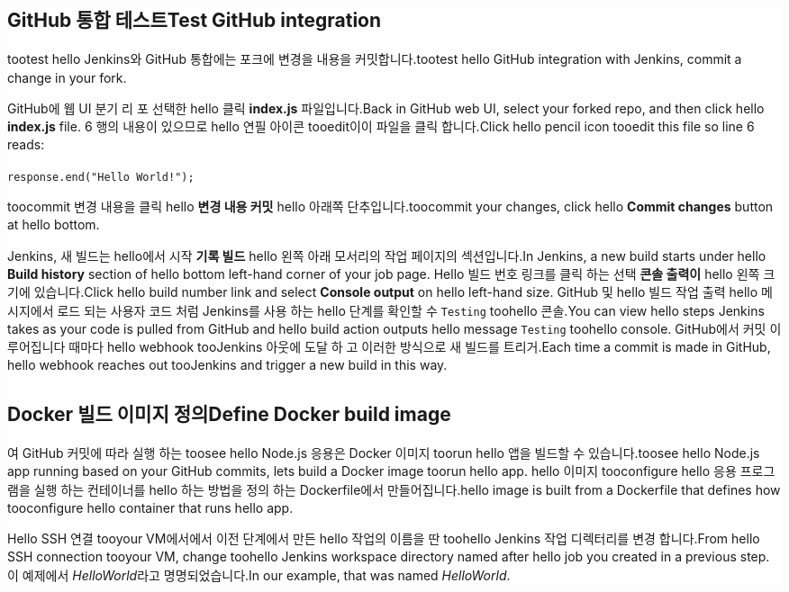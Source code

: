 
## <a name="test-github-integration"></a><span data-ttu-id="9df5b-165">GitHub 통합 테스트</span><span class="sxs-lookup"><span data-stu-id="9df5b-165">Test GitHub integration</span></span>
<span data-ttu-id="9df5b-166">tootest hello Jenkins와 GitHub 통합에는 포크에 변경을 내용을 커밋합니다.</span><span class="sxs-lookup"><span data-stu-id="9df5b-166">tootest hello GitHub integration with Jenkins, commit a change in your fork.</span></span> 

<span data-ttu-id="9df5b-167">GitHub에 웹 UI 분기 리 포 선택한 hello 클릭 **index.js** 파일입니다.</span><span class="sxs-lookup"><span data-stu-id="9df5b-167">Back in GitHub web UI, select your forked repo, and then click hello **index.js** file.</span></span> <span data-ttu-id="9df5b-168">6 행의 내용이 있으므로 hello 연필 아이콘 tooedit이이 파일을 클릭 합니다.</span><span class="sxs-lookup"><span data-stu-id="9df5b-168">Click hello pencil icon tooedit this file so line 6 reads:</span></span>

```nodejs
response.end("Hello World!");
```

<span data-ttu-id="9df5b-169">toocommit 변경 내용을 클릭 hello **변경 내용 커밋** hello 아래쪽 단추입니다.</span><span class="sxs-lookup"><span data-stu-id="9df5b-169">toocommit your changes, click hello **Commit changes** button at hello bottom.</span></span>

<span data-ttu-id="9df5b-170">Jenkins, 새 빌드는 hello에서 시작 **기록 빌드** hello 왼쪽 아래 모서리의 작업 페이지의 섹션입니다.</span><span class="sxs-lookup"><span data-stu-id="9df5b-170">In Jenkins, a new build starts under hello **Build history** section of hello bottom left-hand corner of your job page.</span></span> <span data-ttu-id="9df5b-171">Hello 빌드 번호 링크를 클릭 하는 선택 **콘솔 출력이** hello 왼쪽 크기에 있습니다.</span><span class="sxs-lookup"><span data-stu-id="9df5b-171">Click hello build number link and select **Console output** on hello left-hand size.</span></span> <span data-ttu-id="9df5b-172">GitHub 및 hello 빌드 작업 출력 hello 메시지에서 로드 되는 사용자 코드 처럼 Jenkins를 사용 하는 hello 단계를 확인할 수 `Testing` toohello 콘솔.</span><span class="sxs-lookup"><span data-stu-id="9df5b-172">You can view hello steps Jenkins takes as your code is pulled from GitHub and hello build action outputs hello message `Testing` toohello console.</span></span> <span data-ttu-id="9df5b-173">GitHub에서 커밋 이루어집니다 때마다 hello webhook tooJenkins 아웃에 도달 하 고 이러한 방식으로 새 빌드를 트리거.</span><span class="sxs-lookup"><span data-stu-id="9df5b-173">Each time a commit is made in GitHub, hello webhook reaches out tooJenkins and trigger a new build in this way.</span></span>


## <a name="define-docker-build-image"></a><span data-ttu-id="9df5b-174">Docker 빌드 이미지 정의</span><span class="sxs-lookup"><span data-stu-id="9df5b-174">Define Docker build image</span></span>
<span data-ttu-id="9df5b-175">여 GitHub 커밋에 따라 실행 하는 toosee hello Node.js 응용은 Docker 이미지 toorun hello 앱을 빌드할 수 있습니다.</span><span class="sxs-lookup"><span data-stu-id="9df5b-175">toosee hello Node.js app running based on your GitHub commits, lets build a Docker image toorun hello app.</span></span> <span data-ttu-id="9df5b-176">hello 이미지 tooconfigure hello 응용 프로그램을 실행 하는 컨테이너를 hello 하는 방법을 정의 하는 Dockerfile에서 만들어집니다.</span><span class="sxs-lookup"><span data-stu-id="9df5b-176">hello image is built from a Dockerfile that defines how tooconfigure hello container that runs hello app.</span></span> 

<span data-ttu-id="9df5b-177">Hello SSH 연결 tooyour VM에서에서 이전 단계에서 만든 hello 작업의 이름을 딴 toohello Jenkins 작업 디렉터리를 변경 합니다.</span><span class="sxs-lookup"><span data-stu-id="9df5b-177">From hello SSH connection tooyour VM, change toohello Jenkins workspace directory named after hello job you created in a previous step.</span></span> <span data-ttu-id="9df5b-178">이 예제에서 *HelloWorld*라고 명명되었습니다.</span><span class="sxs-lookup"><span data-stu-id="9df5b-178">In our example, that was named *HelloWorld*.</span></span>
